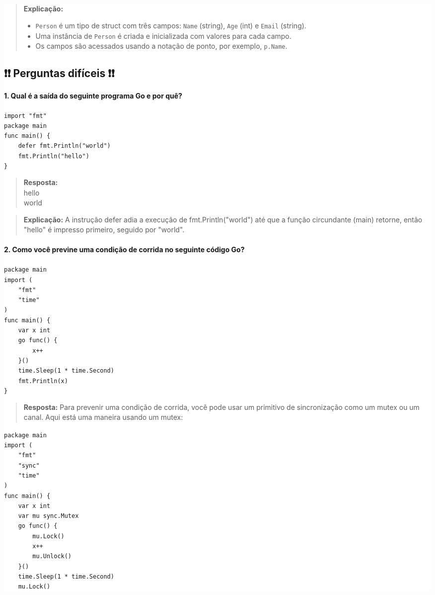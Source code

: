> **Explicação:**
>
> - `Person` é um tipo de struct com três campos: `Name` (string), `Age` (int) e `Email` (string).
> - Uma instância de `Person` é criada e inicializada com valores para cada campo.
> - Os campos são acessados usando a notação de ponto, por exemplo, `p.Name`.

## ❗❗ Perguntas difíceis ❗❗

#### 1. Qual é a saída do seguinte programa Go e por quê?

```
import "fmt"
package main
func main() {
    defer fmt.Println("world")
    fmt.Println("hello")
}
```

> **Resposta:** \
> hello \
> world

> **Explicação:**
> A instrução defer adia a execução de fmt.Println("world") até que a função circundante (main) retorne, então "hello" é impresso primeiro, seguido por "world".

#### 2. Como você previne uma condição de corrida no seguinte código Go?

```
package main
import (
    "fmt"
    "time"
)
func main() {
    var x int
    go func() {
        x++
    }()
    time.Sleep(1 * time.Second)
    fmt.Println(x)
}
```

> **Resposta:**
> Para prevenir uma condição de corrida, você pode usar um primitivo de sincronização como um mutex ou um canal. Aqui está uma maneira usando um mutex:

```
package main
import (
    "fmt"
    "sync"
    "time"
)
func main() {
    var x int
    var mu sync.Mutex
    go func() {
        mu.Lock()
        x++
        mu.Unlock()
    }()
    time.Sleep(1 * time.Second)
    mu.Lock()
```